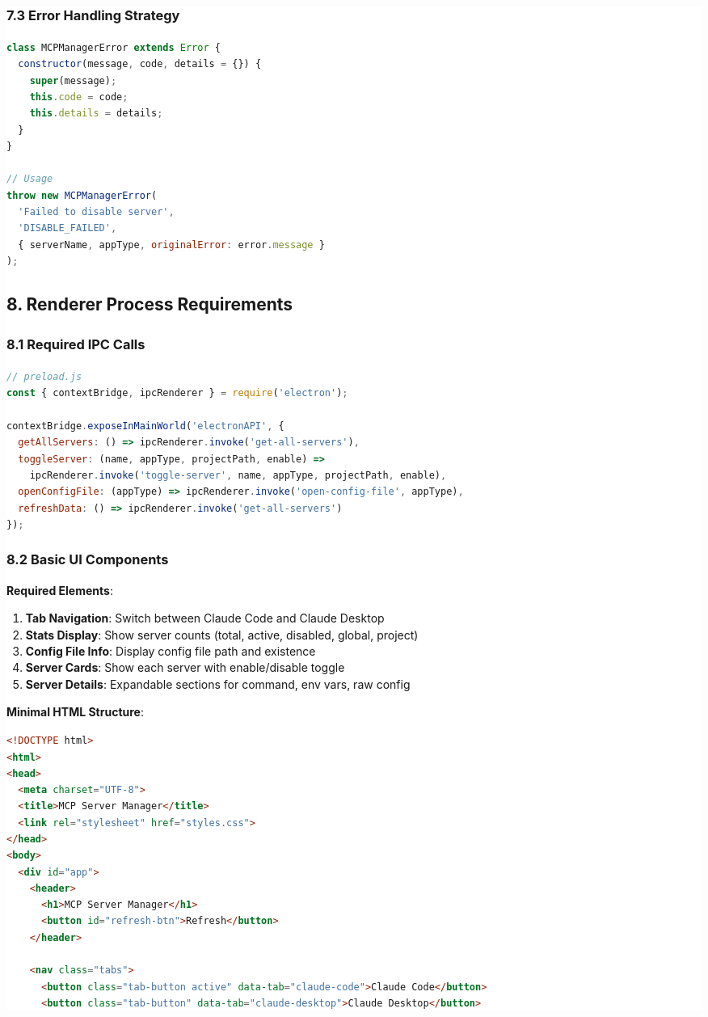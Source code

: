 ### 7.3 Error Handling Strategy

```javascript
class MCPManagerError extends Error {
  constructor(message, code, details = {}) {
    super(message);
    this.code = code;
    this.details = details;
  }
}

// Usage
throw new MCPManagerError(
  'Failed to disable server',
  'DISABLE_FAILED',
  { serverName, appType, originalError: error.message }
);
```

## 8. Renderer Process Requirements

### 8.1 Required IPC Calls

```javascript
// preload.js
const { contextBridge, ipcRenderer } = require('electron');

contextBridge.exposeInMainWorld('electronAPI', {
  getAllServers: () => ipcRenderer.invoke('get-all-servers'),
  toggleServer: (name, appType, projectPath, enable) => 
    ipcRenderer.invoke('toggle-server', name, appType, projectPath, enable),
  openConfigFile: (appType) => ipcRenderer.invoke('open-config-file', appType),
  refreshData: () => ipcRenderer.invoke('get-all-servers')
});
```

### 8.2 Basic UI Components

**Required Elements**:
1. **Tab Navigation**: Switch between Claude Code and Claude Desktop
2. **Stats Display**: Show server counts (total, active, disabled, global, project)
3. **Config File Info**: Display config file path and existence
4. **Server Cards**: Show each server with enable/disable toggle
5. **Server Details**: Expandable sections for command, env vars, raw config

**Minimal HTML Structure**:
```html
<!DOCTYPE html>
<html>
<head>
  <meta charset="UTF-8">
  <title>MCP Server Manager</title>
  <link rel="stylesheet" href="styles.css">
</head>
<body>
  <div id="app">
    <header>
      <h1>MCP Server Manager</h1>
      <button id="refresh-btn">Refresh</button>
    </header>
    
    <nav class="tabs">
      <button class="tab-button active" data-tab="claude-code">Claude Code</button>
      <button class="tab-button" data-tab="claude-desktop">Claude Desktop</button>
```